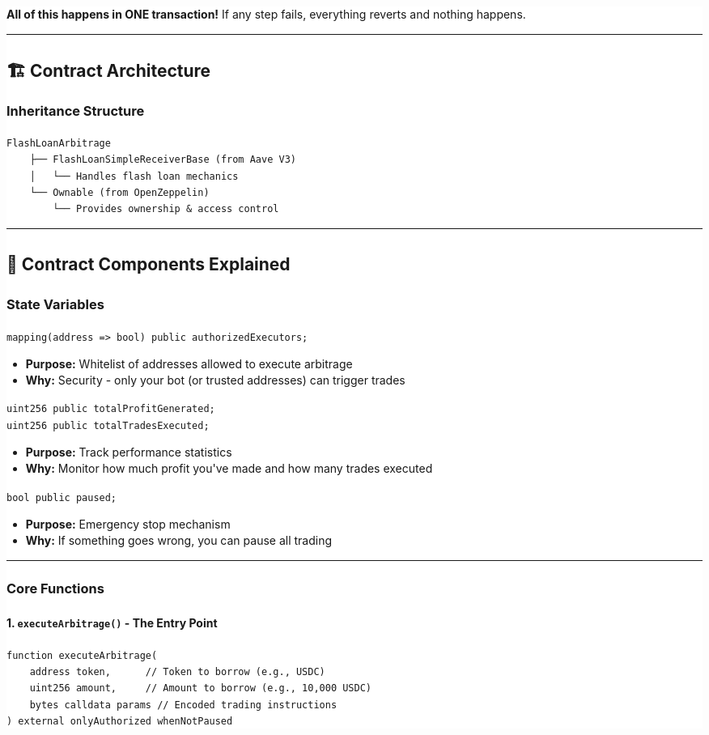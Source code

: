 **All of this happens in ONE transaction!** If any step fails, everything reverts and nothing happens.

---

## 🏗️ Contract Architecture

### **Inheritance Structure**

```
FlashLoanArbitrage
    ├── FlashLoanSimpleReceiverBase (from Aave V3)
    │   └── Handles flash loan mechanics
    └── Ownable (from OpenZeppelin)
        └── Provides ownership & access control
```

---

## 🔧 Contract Components Explained

### **State Variables**

```solidity
mapping(address => bool) public authorizedExecutors;
```
- **Purpose:** Whitelist of addresses allowed to execute arbitrage
- **Why:** Security - only your bot (or trusted addresses) can trigger trades

```solidity
uint256 public totalProfitGenerated;
uint256 public totalTradesExecuted;
```
- **Purpose:** Track performance statistics
- **Why:** Monitor how much profit you've made and how many trades executed

```solidity
bool public paused;
```
- **Purpose:** Emergency stop mechanism
- **Why:** If something goes wrong, you can pause all trading

---

### **Core Functions**

#### 1. **`executeArbitrage()` - The Entry Point**

```solidity
function executeArbitrage(
    address token,      // Token to borrow (e.g., USDC)
    uint256 amount,     // Amount to borrow (e.g., 10,000 USDC)
    bytes calldata params // Encoded trading instructions
) external onlyAuthorized whenNotPaused
```
